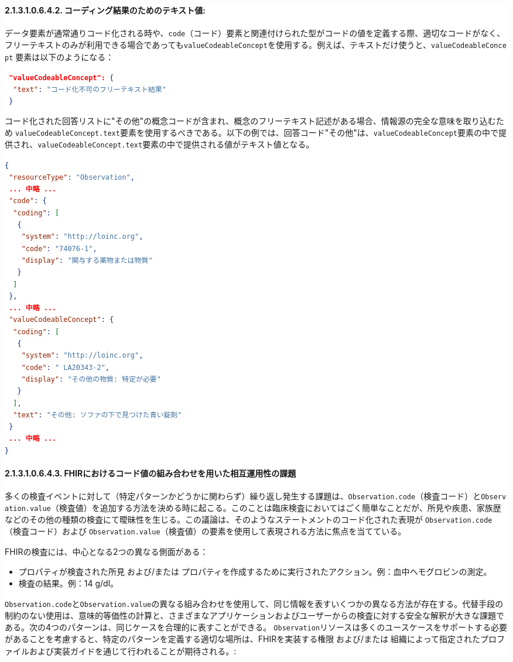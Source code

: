 #### 2.1.3.1.0.6.4.2. コーディング結果のためのテキスト値:
データ要素が通常通りコード化される時や、`code`（コード）要素と関連付けられた型がコードの値を定義する際、適切なコードがなく、フリーテキストのみが利用できる場合であっても`valueCodeableConcept`を使用する。例えば、テキストだけ使うと、`valueCodeableConcept` 要素は以下のようになる：

```json
 "valueCodeableConcept": {
  "text": "コード化不可のフリーテキスト結果"
 }
```

コード化された回答リストに"その他"の概念コードが含まれ、概念のフリーテキスト記述がある場合、情報源の完全な意味を取り込むため `valueCodeableConcept.text`要素を使用するべきである。以下の例では、回答コード"その他"は、`valueCodeableConcept`要素の中で提供され、`valueCodeableConcept.text`要素の中で提供される値がテキスト値となる。

```json
{
 "resourceType": "Observation",
 ... 中略 ...
 "code": {
  "coding": [
   {
    "system": "http://loinc.org",
    "code": "74076-1",
    "display": "関与する薬物または物質"
   }
  ]
 },
 ... 中略 ...
 "valueCodeableConcept": {
  "coding": [
   {
    "system": "http://loinc.org",
    "code": " LA20343-2",
    "display": "その他の物質: 特定が必要"
   }
  ],
  "text": "その他: ソファの下で見つけた青い錠剤"
 }
 ... 中略 ...
}
```

#### 2.1.3.1.0.6.4.3. FHIRにおけるコード値の組み合わせを用いた相互運用性の課題
多くの検査イベントに対して（特定パターンかどうかに関わらず）繰り返し発生する課題は、`Observation.code`（検査コード）と`Observation.value`（検査値）を追加する方法を決める時に起こる。このことは臨床検査においてはごく簡単なことだが、所見や疾患、家族歴などのその他の種類の検査にて曖昧性を生じる。この議論は、そのようなステートメントのコード化された表現が `Observation.code`（検査コード）および `Observation.value`（検査値）の要素を使用して表現される方法に焦点を当てている。

FHIRの検査には、中心となる2つの異なる側面がある：
  - プロパティが検査された所見 および/または プロパティを作成するために実行されたアクション。例：血中ヘモグロビンの測定。
  - 検査の結果。例：14 g/dl。

`Observation.code`と`Observation.value`の異なる組み合わせを使用して、同じ情報を表すいくつかの異なる方法が存在する。代替手段の制約のない使用は、意味的等価性の計算と、さまざまなアプリケーションおよびユーザーからの検査に対する安全な解釈が大きな課題である。次の4つのパターンは、同じケースを合理的に表すことができる。 `Observation`リソースは多くのユースケースをサポートする必要があることを考慮すると、特定のパターンを定義する適切な場所は、FHIRを実装する権限 および/または 組織によって指定されたプロファイルおよび実装ガイドを通じて行われることが期待される。:
